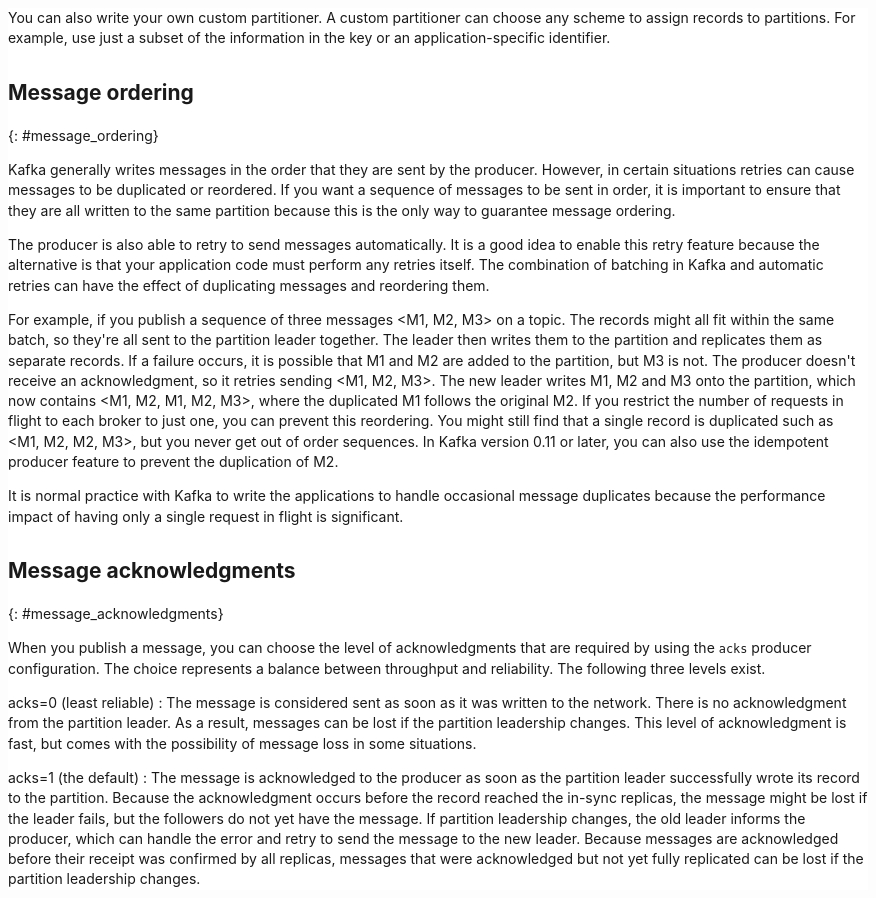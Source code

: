 You can also write your own custom partitioner. A custom partitioner can choose any scheme to assign records to partitions. For example, use just a subset of the information in the key or an application-specific identifier.


## Message ordering
{: #message_ordering}

Kafka generally writes messages in the order that they are sent by the producer. However, in certain situations retries can cause messages to be duplicated or reordered. If you want a sequence of messages to be sent in order, it is important to ensure that they are all written to the same partition because this is the only way to guarantee message ordering. 
 
The producer is also able to retry to send messages automatically. It is a good idea to enable this retry feature because the alternative is that your application code must  perform any retries itself. The combination of batching in Kafka and automatic retries can have the effect of duplicating messages and reordering them.
 
For example, if you publish a sequence of three messages &lt;M1, M2, M3&gt; on a topic. The records might all fit within the same batch, so they're all sent to the partition leader together. The leader then writes them to the partition and replicates them as separate records. If a failure occurs, it is possible that M1 and M2 are added to the partition, but M3 is not. The producer doesn't receive an acknowledgment, so it retries sending &lt;M1, M2, M3&gt;. The new leader writes M1, M2 and M3 onto the partition, which now contains &lt;M1, M2, M1, M2, M3&gt;, where the duplicated M1 follows the original M2. If you restrict the number of requests in flight to each broker to just one, you can prevent this reordering. You might still find that a single record is duplicated such as &lt;M1, M2, M2, M3&gt;, but you never get out of order sequences. In Kafka version 0.11 or later, you can also use the idempotent producer feature to prevent the duplication of M2.
 
It is normal practice with Kafka to write the applications to handle occasional message duplicates because the performance impact of having only a single request in flight is significant.

## Message acknowledgments
{: #message_acknowledgments}

When you publish a message, you can choose the level of acknowledgments that are required by using the `acks` producer configuration. The choice represents a balance between throughput and reliability. The following three levels exist.


acks=0 (least reliable)
:   The message is considered sent as soon as it was written to the network. There is no acknowledgment from the partition leader. As a result, messages can be lost if the partition leadership changes. This level of acknowledgment is fast, but comes with the possibility of message loss in some situations.

acks=1 (the default)
:   The message is acknowledged to the producer as soon as the partition leader successfully wrote its record to the partition. Because the acknowledgment occurs before the record reached the in-sync replicas, the message might be lost if the leader fails, but the followers do not yet have the message. If partition leadership changes, the old leader informs the producer, which can handle the error and retry to send the message to the new leader. Because messages are acknowledged before their receipt was confirmed by all replicas, messages that were acknowledged but not yet fully replicated can be lost if the partition leadership changes.
